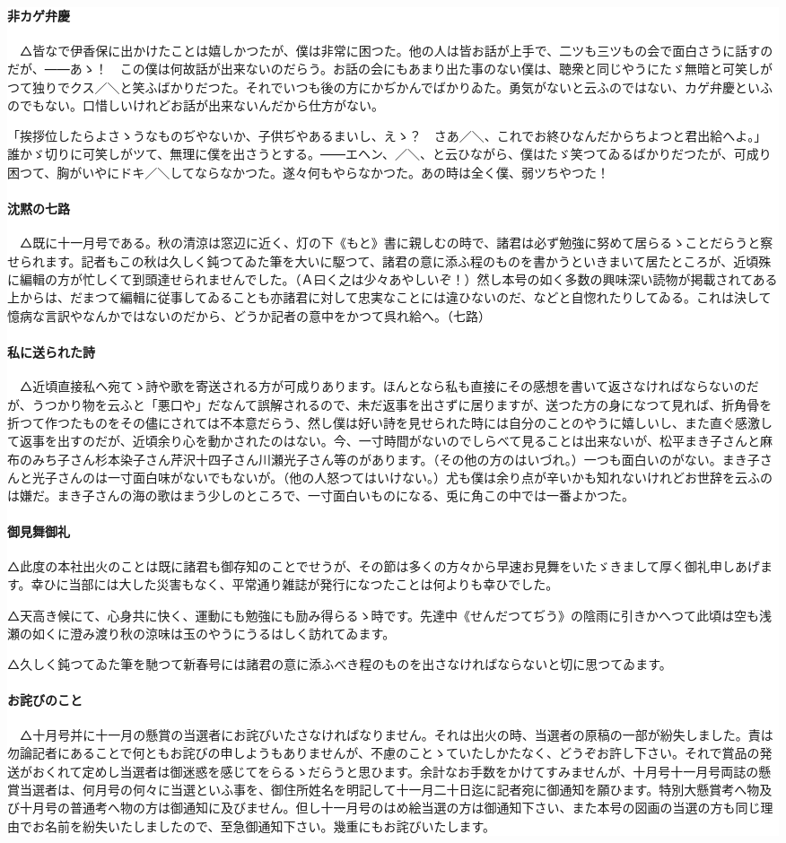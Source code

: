 



#### 非カゲ弁慶




　△皆なで伊香保に出かけたことは嬉しかつたが、僕は非常に困つた。他の人は皆お話が上手で、二ツも三ツもの会で面白さうに話すのだが、――あゝ！　この僕は何故話が出来ないのだらう。お話の会にもあまり出た事のない僕は、聴衆と同じやうにたゞ無暗と可笑しがつて独りでクス／＼と笑ふばかりだつた。それでいつも後の方にかぢかんでばかりゐた。勇気がないと云ふのではない、カゲ弁慶といふのでもない。口惜しいけれどお話が出来ないんだから仕方がない。

「挨拶位したらよさゝうなものぢやないか、子供ぢやあるまいし、えゝ？　さあ／＼、これでお終ひなんだからちよつと君出給へよ。」誰かゞ切りに可笑しがツて、無理に僕を出さうとする。――エヘン、／＼、と云ひながら、僕はたゞ笑つてゐるばかりだつたが、可成り困つて、胸がいやにドキ／＼してならなかつた。遂々何もやらなかつた。あの時は全く僕、弱ツちやつた！





#### 沈黙の七路




　△既に十一月号である。秋の清涼は窓辺に近く、灯の下《もと》書に親しむの時で、諸君は必ず勉強に努めて居らるゝことだらうと察せられます。記者もこの秋は久しく鈍つてゐた筆を大いに駆つて、諸君の意に添ふ程のものを書かうといきまいて居たところが、近頃殊に編輯の方が忙しくて到頭達せられませんでした。（Ａ曰く之は少々あやしいぞ！）然し本号の如く多数の興味深い読物が掲載されてある上からは、だまつて編輯に従事してゐることも亦諸君に対して忠実なことには違ひないのだ、などと自惚れたりしてゐる。これは決して憶病な言訳やなんかではないのだから、どうか記者の意中をかつて呉れ給へ。（七路）





#### 私に送られた詩




　△近頃直接私へ宛てゝ詩や歌を寄送される方が可成りあります。ほんとなら私も直接にその感想を書いて返さなければならないのだが、うつかり物を云ふと「悪口や」だなんて誤解されるので、未だ返事を出さずに居りますが、送つた方の身になつて見れば、折角骨を折つて作つたものをその儘にされては不本意だらう、然し僕は好い詩を見せられた時には自分のことのやうに嬉しいし、また直ぐ感激して返事を出すのだが、近頃余り心を動かされたのはない。今、一寸時間がないのでしらべて見ることは出来ないが、松平まき子さんと麻布のみち子さん杉本染子さん芹沢十四子さん川瀬光子さん等のがあります。（その他の方のはいづれ。）一つも面白いのがない。まき子さんと光子さんのは一寸面白味がないでもないが。（他の人怒つてはいけない。）尤も僕は余り点が辛いかも知れないけれどお世辞を云ふのは嫌だ。まき子さんの海の歌はまう少しのところで、一寸面白いものになる、兎に角この中では一番よかつた。





#### 御見舞御礼




△此度の本社出火のことは既に諸君も御存知のことでせうが、その節は多くの方々から早速お見舞をいたゞきまして厚く御礼申しあげます。幸ひに当部には大した災害もなく、平常通り雑誌が発行になつたことは何よりも幸ひでした。

△天高き候にて、心身共に快く、運動にも勉強にも励み得らるゝ時です。先達中《せんだつてぢう》の陰雨に引きかへつて此頃は空も浅瀬の如くに澄み渡り秋の涼味は玉のやうにうるはしく訪れてゐます。

△久しく鈍つてゐた筆を馳つて新春号には諸君の意に添ふべき程のものを出さなければならないと切に思つてゐます。





#### お詫びのこと




　△十月号并に十一月の懸賞の当選者にお詫びいたさなければなりません。それは出火の時、当選者の原稿の一部が紛失しました。責は勿論記者にあることで何ともお詫びの申しようもありませんが、不慮のことゝていたしかたなく、どうぞお許し下さい。それで賞品の発送がおくれて定めし当選者は御迷惑を感じてをらるゝだらうと思ひます。余計なお手数をかけてすみませんが、十月号十一月号両誌の懸賞当選者は、何月号の何々に当選といふ事を、御住所姓名を明記して十一月二十日迄に記者宛に御通知を願ひます。特別大懸賞考へ物及び十月号の普通考へ物の方は御通知に及びません。但し十一月号のはめ絵当選の方は御通知下さい、また本号の図画の当選の方も同じ理由でお名前を紛失いたしましたので、至急御通知下さい。幾重にもお詫びいたします。
